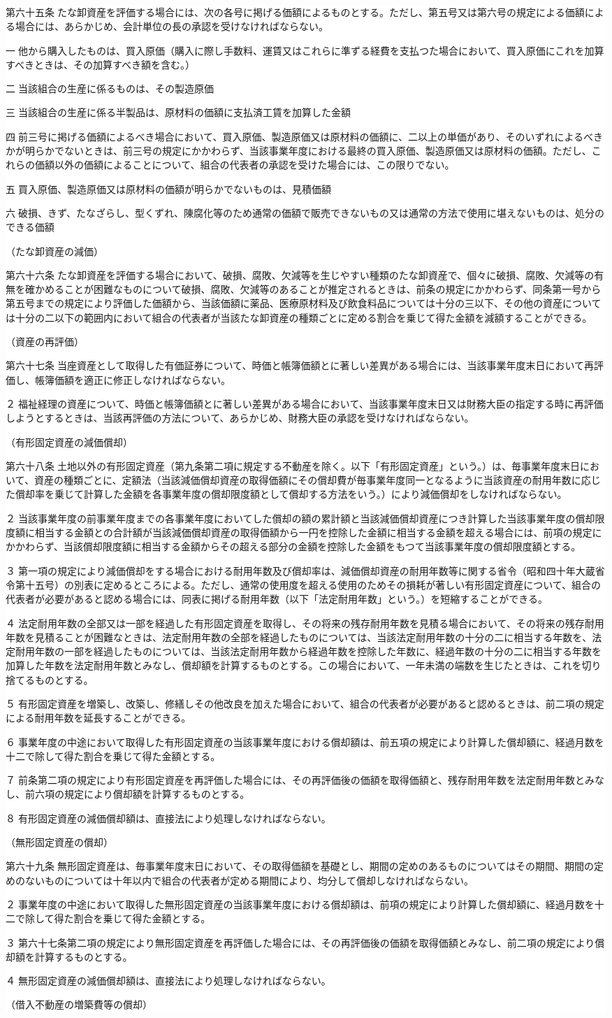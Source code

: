 第六十五条 たな卸資産を評価する場合には、次の各号に掲げる価額によるものとする。ただし、第五号又は第六号の規定による価額による場合には、あらかじめ、会計単位の長の承認を受けなければならない。

一 他から購入したものは、買入原価（購入に際し手数料、運賃又はこれらに準ずる経費を支払つた場合において、買入原価にこれを加算すべきときは、その加算すべき額を含む。）

二 当該組合の生産に係るものは、その製造原価

三 当該組合の生産に係る半製品は、原材料の価額に支払済工賃を加算した金額

四 前三号に掲げる価額によるべき場合において、買入原価、製造原価又は原材料の価額に、二以上の単価があり、そのいずれによるべきかが明らかでないときは、前三号の規定にかかわらず、当該事業年度における最終の買入原価、製造原価又は原材料の価額。ただし、これらの価額以外の価額によることについて、組合の代表者の承認を受けた場合には、この限りでない。

五 買入原価、製造原価又は原材料の価額が明らかでないものは、見積価額

六 破損、きず、たなざらし、型くずれ、陳腐化等のため通常の価額で販売できないもの又は通常の方法で使用に堪えないものは、処分のできる価額

（たな卸資産の減価）

第六十六条 たな卸資産を評価する場合において、破損、腐敗、欠減等を生じやすい種類のたな卸資産で、個々に破損、腐敗、欠減等の有無を確かめることが困難なものについて破損、腐敗、欠減等のあることが推定されるときは、前条の規定にかかわらず、同条第一号から第五号までの規定により評価した価額から、当該価額に薬品、医療原材料及び飲食料品については十分の三以下、その他の資産については十分の二以下の範囲内において組合の代表者が当該たな卸資産の種類ごとに定める割合を乗じて得た金額を減額することができる。

（資産の再評価）

第六十七条 当座資産として取得した有価証券について、時価と帳簿価額とに著しい差異がある場合には、当該事業年度末日において再評価し、帳簿価額を適正に修正しなければならない。

２ 福祉経理の資産について、時価と帳簿価額とに著しい差異がある場合において、当該事業年度末日又は財務大臣の指定する時に再評価しようとするときは、当該再評価の方法について、あらかじめ、財務大臣の承認を受けなければならない。

（有形固定資産の減価償却）

第六十八条 土地以外の有形固定資産（第九条第二項に規定する不動産を除く。以下「有形固定資産」という。）は、毎事業年度末日において、資産の種類ごとに、定額法（当該減価償却資産の取得価額にその償却費が毎事業年度同一となるように当該資産の耐用年数に応じた償却率を乗じて計算した金額を各事業年度の償却限度額として償却する方法をいう。）により減価償却をしなければならない。

２ 当該事業年度の前事業年度までの各事業年度においてした償却の額の累計額と当該減価償却資産につき計算した当該事業年度の償却限度額に相当する金額との合計額が当該減価償却資産の取得価額から一円を控除した金額に相当する金額を超える場合には、前項の規定にかかわらず、当該償却限度額に相当する金額からその超える部分の金額を控除した金額をもつて当該事業年度の償却限度額とする。

３ 第一項の規定により減価償却をする場合における耐用年数及び償却率は、減価償却資産の耐用年数等に関する省令（昭和四十年大蔵省令第十五号）の別表に定めるところによる。ただし、通常の使用度を超える使用のためその損耗が著しい有形固定資産について、組合の代表者が必要があると認める場合には、同表に掲げる耐用年数（以下「法定耐用年数」という。）を短縮することができる。

４ 法定耐用年数の全部又は一部を経過した有形固定資産を取得し、その将来の残存耐用年数を見積る場合において、その将来の残存耐用年数を見積ることが困難なときは、法定耐用年数の全部を経過したものについては、当該法定耐用年数の十分の二に相当する年数を、法定耐用年数の一部を経過したものについては、当該法定耐用年数から経過年数を控除した年数に、経過年数の十分の二に相当する年数を加算した年数を法定耐用年数とみなし、償却額を計算するものとする。この場合において、一年未満の端数を生じたときは、これを切り捨てるものとする。

５ 有形固定資産を増築し、改築し、修繕しその他改良を加えた場合において、組合の代表者が必要があると認めるときは、前二項の規定による耐用年数を延長することができる。

６ 事業年度の中途において取得した有形固定資産の当該事業年度における償却額は、前五項の規定により計算した償却額に、経過月数を十二で除して得た割合を乗じて得た金額とする。

７ 前条第二項の規定により有形固定資産を再評価した場合には、その再評価後の価額を取得価額と、残存耐用年数を法定耐用年数とみなし、前六項の規定により償却額を計算するものとする。

８ 有形固定資産の減価償却額は、直接法により処理しなければならない。

（無形固定資産の償却）

第六十九条 無形固定資産は、毎事業年度末日において、その取得価額を基礎とし、期間の定めのあるものについてはその期間、期間の定めのないものについては十年以内で組合の代表者が定める期間により、均分して償却しなければならない。

２ 事業年度の中途において取得した無形固定資産の当該事業年度における償却額は、前項の規定により計算した償却額に、経過月数を十二で除して得た割合を乗じて得た金額とする。

３ 第六十七条第二項の規定により無形固定資産を再評価した場合には、その再評価後の価額を取得価額とみなし、前二項の規定により償却額を計算するものとする。

４ 無形固定資産の減価償却額は、直接法により処理しなければならない。

（借入不動産の増築費等の償却）

